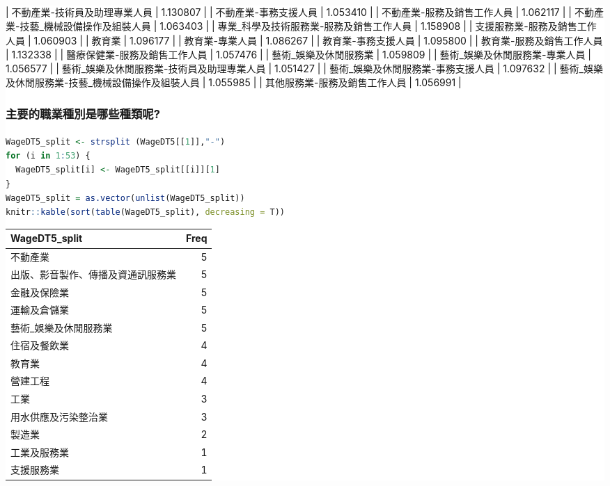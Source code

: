 | 不動產業-技術員及助理專業人員              | 1.130807 |
| 不動產業-事務支援人員                  | 1.053410 |
| 不動產業-服務及銷售工作人員               | 1.062117 |
| 不動產業-技藝\_機械設備操作及組裝人員         | 1.063403 |
| 專業\_科學及技術服務業-服務及銷售工作人員       | 1.158908 |
| 支援服務業-服務及銷售工作人員              | 1.060903 |
| 教育業                          | 1.096177 |
| 教育業-專業人員                     | 1.086267 |
| 教育業-事務支援人員                   | 1.095800 |
| 教育業-服務及銷售工作人員                | 1.132338 |
| 醫療保健業-服務及銷售工作人員              | 1.057476 |
| 藝術\_娛樂及休閒服務業                 | 1.059809 |
| 藝術\_娛樂及休閒服務業-專業人員            | 1.056577 |
| 藝術\_娛樂及休閒服務業-技術員及助理專業人員      | 1.051427 |
| 藝術\_娛樂及休閒服務業-事務支援人員          | 1.097632 |
| 藝術\_娛樂及休閒服務業-技藝\_機械設備操作及組裝人員 | 1.055985 |
| 其他服務業-服務及銷售工作人員              | 1.056991 |

### 主要的職業種別是哪些種類呢?

``` r
WageDT5_split <- strsplit (WageDT5[[1]],"-")
for (i in 1:53) {
  WageDT5_split[i] <- WageDT5_split[[i]][1]
}
WageDT5_split = as.vector(unlist(WageDT5_split))
knitr::kable(sort(table(WageDT5_split), decreasing = T))
```

| WageDT5\_split    | Freq |
| :---------------- | ---: |
| 不動產業              |    5 |
| 出版、影音製作、傳播及資通訊服務業 |    5 |
| 金融及保險業            |    5 |
| 運輸及倉儲業            |    5 |
| 藝術\_娛樂及休閒服務業      |    5 |
| 住宿及餐飲業            |    4 |
| 教育業               |    4 |
| 營建工程              |    4 |
| 工業                |    3 |
| 用水供應及污染整治業        |    3 |
| 製造業               |    2 |
| 工業及服務業            |    1 |
| 支援服務業             |    1 |